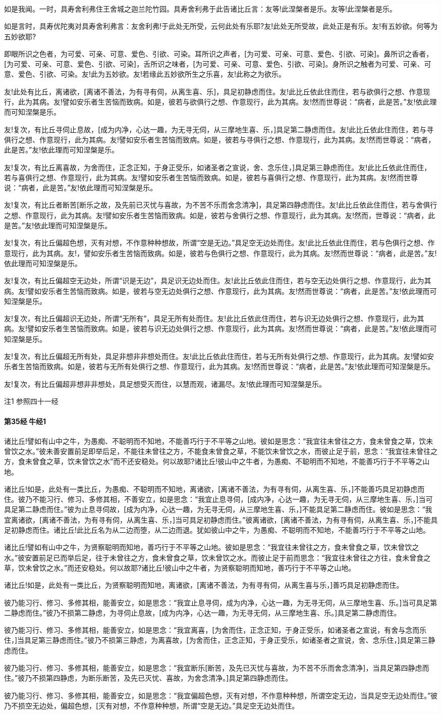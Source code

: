 如是我闻。一时，具寿舍利弗住王舍城之迦兰陀竹园。具寿舍利弗于此告诸比丘言：友等!此涅槃者是乐。友等!此涅槃者是乐。

如是言时，具寿优陀夷对具寿舍利弗言：友舍利弗!于此处无所受，云何此处有乐耶?友!此处无所受故，此处正是有乐。友!有五妙欲。何等为五妙欲耶?

即眼所识之色者，为可爱、可亲、可意、爱色、引欲、可染。耳所识之声者，[为可爱、可亲、可意、爱色、引欲、可染]。鼻所识之香者，[为可爱、可亲、可意、爱色、引欲、可染]，舌所识之味者，[为可爱、可亲、可意、爱色、引欲、可染]。身所识之触者为可爱、可亲、可意、爱色、引欲、可染。友!此为五妙欲。友!若缘此五妙欲所生之乐喜，友!此称之为欲乐。

友!此处有比丘，离诸欲，[离诸不善法，为有寻有伺，从离生喜、乐]，具足初静虑而住。友!此比丘依此住而住，若与欲俱行之想、作意现行，此为其病。友!譬如安乐者生苦恼而致病。如是，彼若与欲俱行之想、作意现行，此为其病。友!然而世尊说：“病者，此是苦。”友!依此理而可知涅槃是乐。

友!复次，有比丘寻伺止息故，[成为内净，心达一趣，为无寻无伺，从三摩地生喜、乐，]具足第二静虑而住。友!此比丘依此住而住，若与寻俱行之想、作意现行，此为其病。友!譬如安乐者生苦恼而致病。如是，彼若与寻俱行之想、作意现行，此为其病。友!然而世尊说：“病者，此是苦。”友!依此理而可知涅槃是乐。

友!复次，有比丘离喜故，为舍而住，正念正知，于身正受乐，如诸圣者之宣说，舍、念乐住，]具足第三静虑而住。友!此比丘依此住而住，若与喜俱行之想、作意现行，此为其病。友!譬如安乐者生苦恼而致病。如是，彼若与喜俱行之想、作意现行，此为其病。友!然而世尊说：“病者，此是苦。”友!依此理而可知涅槃是乐。

友!复次，有比丘者断苦[断乐之故，及先前已灭忧与喜故，为不苦不乐而舍念清净]，具足第四静虑而住。友!此比丘依此住而住，若与舍俱行之想、作意现行，此为其病。友!譬如安乐者生苦恼而致病。如是，彼若与舍俱行之想、作意现行，此为其病。友!然而，世尊说：“病者，此是苦。”友!依此理而可知涅槃是乐。

友!复次，有比丘偏超色想，灭有对想，不作意种种想故，所谓“空是无边。”具足空无边处而住。友!此比丘依此住而住，若与色俱行之想、作意现行，此为其病。友!，譬如安乐者生苦恼而致病。如是，彼若与色俱行之想、作意现行，此为其病。友!然而世尊说：“病者，此是苦。”友!依此理而可知涅槃是乐。

友!复次，有比丘偏超空无边处，所谓“识是无边”，具足识无边处而住。友!此比丘依此住而住，若与空无边处俱行之想、作意现行，此为其病。友!譬如安乐者生苦恼而致病。如是，彼若与空无边处俱行之想、作意现行，此为其病。友!然而世尊说：“病者，此是苦。”友!依此理而可知涅槃是乐。

友!复次，有比丘偏超识无边处，所谓“无所有”，具足无所有处而住。友!此比丘依此住而住，若与识无边处俱行之想、作意现行，此为其病。友!譬如安乐者生苦恼而致病。如是，彼若与识无边处俱行之想、作意现行，此为其病。友!然而世尊说：“病者，此是苦。”友!依此理而可知涅槃是乐。

友!复次，有比丘偏超无所有处，具足非想非非想处而住。友!此比丘依此住而住，若与无所有处俱行之想、作意现行，此为其病。友!譬如安乐者生苦恼而致病。如是，彼若与无所有处俱行之想、作意现行，此为其病。友!然而世尊说：“病者，此是苦。”友!依此理而可知涅槃是乐。

友!复次，有比丘偏超非想非非想处，具足想受灭而住，以慧而观，诸漏尽。友!依此理而可知涅槃是乐。

注1 参照四十一经

#### 第35经 牛经1 <a name="35"></a>

诸比丘!譬如有山中之牛，为愚痴、不聪明而不知地，不能善巧行于不平等之山地。彼如是思念：“我宜往未曾往之方，食未曾食之草，饮未曾饮之水。”彼未善安置前足即举后足，不能往未曾往之方，不能食未曾食之草，不能饮未曾饮之水，而彼止足于前，思念：“我宜往未曾往之方，食未曾食之草，饮未曾饮之水”而不还安稳处。何以故耶?诸比丘!彼山中之牛者，为愚痴、不聪明而不知地，不能善巧行于不平等之山地。

诸比丘!如是，此处有一类比丘，为愚痴、不聪明而不知地，离诸欲，[离诸不善法，为有寻有伺，从离生喜、乐，]不能善巧具足初静虑而住。彼乃不能习行、修习、多修其相，不善安立，如是思念：“我宜止息寻伺，[成内净，心达一趣，为无寻无伺，从三摩地生喜、乐，]当可具足第二静虑而住。”彼为止息寻伺故，[成为内净，心达一趣，为无寻无伺，从三摩地生喜、乐，]不能具足第二静虑而住。彼如是思念：“我宜离诸欲，[离诸不善法，为有寻有伺，从离生喜、乐，]当可具足初静虑而住。”彼离诸欲，[离诸不善法，为有寻有伺，从离生喜、乐，]不能具足初静虑而住。诸比丘!此比丘名为从二边而堕，从二边而退。犹如彼山中之牛，为愚痴、不聪明而不知地，不能善巧行于不平等之山地。

诸比丘!譬如有山中之牛，为贤察聪明而知地，善巧行于不平等之山地。彼如是思念：“我宜往未曾往之方，食未曾食之草，饮未曾饮之水。”彼安置前足已而举后足，往于未曾往之方，食未曾食之草，饮未曾饮之水。而彼止足于前而思念：“我宜往未曾往之方往，食未曾食之草，饮未曾饮之水。”而还安稳处。何以故耶?诸比丘!彼山中之牛者，为贤察聪明而知地，善巧行于不平等之山地。

诸比丘!如是，此处有一类比丘，为贤察聪明而知地，离诸欲，[离诸不善法，为有寻有伺，从离生喜与乐，]善巧具足初静虑而住。

彼乃能习行、修习、多修其相，能善安立，如是思念：“我宜止息寻伺，成为内净，心达一趣，为无寻无伺，从三摩地生喜、乐。]当可具足第二静虑而住。”彼乃不损第二静虑，为寻伺止息故，[成为内净，心达一趣，为无寻无伺，从三摩地生喜、乐。]具足第二静虑而住。

彼乃能习行、修习、多修其相，能善安立，如是思念：“我宜离喜，[为舍而住，正念正知，于身正受乐，如诸圣者之宣说，有舍与念而乐住，]当具足第三静虑而住。”彼乃不损第三静虑，为离喜故，[为舍而住，正念正知，于身正受乐，如诸圣者之宣说，舍、念乐住，]具足第三静虑而住。

彼乃能习行、修习、多修其相，能善安立，如是思念：“我宜断乐[断苦，及先已灭忧与喜故，为不苦不乐而舍念清净]，当具足第四静虑而住。”彼乃不损第四静虑，为断乐断苦，及先已灭忧、喜故，为舍念清净。]具足第四静虑而住。

彼乃能习行、修习、多修其相，能善安立，如是思念：“我宜偏超色想，灭有对想，不作意种种想，所谓空定无边，当具足空无边处而住。”彼乃不损空无边处，偏超色想，[灭有对想，不作意种种想，所谓“空是无边。”具足空无边处而住。
